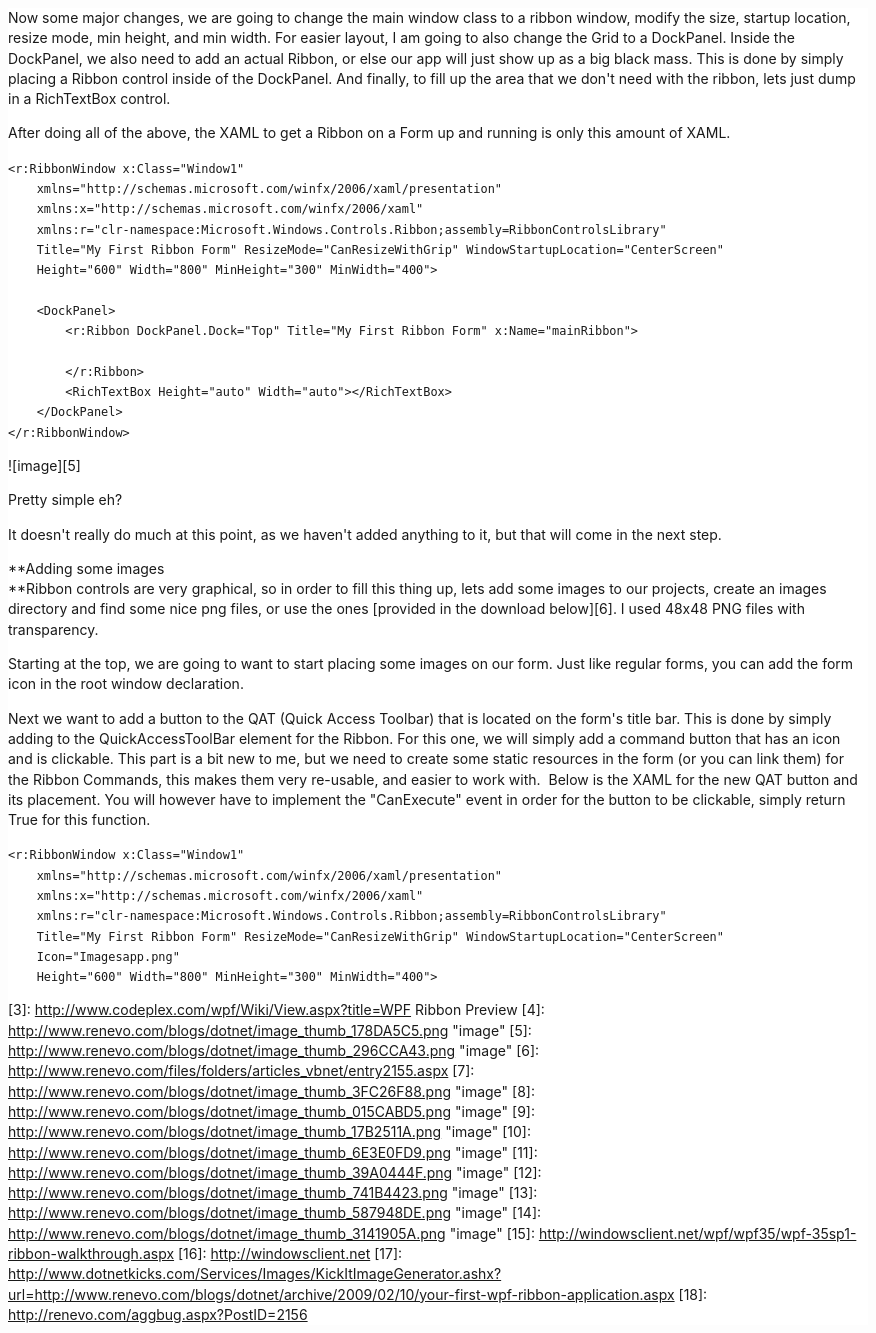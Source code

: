 Now some major changes, we are going to change the main window class to a ribbon window, modify the size, startup location, resize mode, min height, and min width. For easier layout, I am going to also change the Grid to a DockPanel. Inside the DockPanel, we also need to add an actual Ribbon, or else our app will just show up as a big black mass. This is done by simply placing a Ribbon control inside of the DockPanel. And finally, to fill up the area that we don't need with the ribbon, lets just dump in a RichTextBox control.

After doing all of the above, the XAML to get a Ribbon on a Form up and running is only this amount of XAML.
    
    
    <r:RibbonWindow x:Class="Window1"
        xmlns="http://schemas.microsoft.com/winfx/2006/xaml/presentation"
        xmlns:x="http://schemas.microsoft.com/winfx/2006/xaml"
        xmlns:r="clr-namespace:Microsoft.Windows.Controls.Ribbon;assembly=RibbonControlsLibrary"
        Title="My First Ribbon Form" ResizeMode="CanResizeWithGrip" WindowStartupLocation="CenterScreen"
        Height="600" Width="800" MinHeight="300" MinWidth="400">
    
        <DockPanel>
            <r:Ribbon DockPanel.Dock="Top" Title="My First Ribbon Form" x:Name="mainRibbon">
                
            </r:Ribbon>
            <RichTextBox Height="auto" Width="auto"></RichTextBox>
        </DockPanel>
    </r:RibbonWindow>

![image][5]

Pretty simple eh?

It doesn't really do much at this point, as we haven't added anything to it, but that will come in the next step.

**Adding some images   
**Ribbon controls are very graphical, so in order to fill this thing up, lets add some images to our projects, create an images directory and find some nice png files, or use the ones [provided in the download below][6]. I used 48x48 PNG files with transparency.

Starting at the top, we are going to want to start placing some images on our form. Just like regular forms, you can add the form icon in the root window declaration.

Next we want to add a button to the QAT (Quick Access Toolbar) that is located on the form's title bar. This is done by simply adding to the QuickAccessToolBar element for the Ribbon. For this one, we will simply add a command button that has an icon and is clickable. This part is a bit new to me, but we need to create some static resources in the form (or you can link them) for the Ribbon Commands, this makes them very re-usable, and easier to work with.  Below is the XAML for the new QAT button and its placement. You will however have to implement the "CanExecute" event in order for the button to be clickable, simply return True for this function.
    
    
    <r:RibbonWindow x:Class="Window1"
        xmlns="http://schemas.microsoft.com/winfx/2006/xaml/presentation"
        xmlns:x="http://schemas.microsoft.com/winfx/2006/xaml"
        xmlns:r="clr-namespace:Microsoft.Windows.Controls.Ribbon;assembly=RibbonControlsLibrary"
        Title="My First Ribbon Form" ResizeMode="CanResizeWithGrip" WindowStartupLocation="CenterScreen"
        Icon="Imagesapp.png"
        Height="600" Width="800" MinHeight="300" MinWidth="400">
    

[1]: http://www.renevo.com/blogs/community_blogs/archive/2009/01/18/windows-7-style-wpf-ribbon.aspx
[2]: http://www.codeplex.com
[3]: http://www.codeplex.com/wpf/Wiki/View.aspx?title=WPF Ribbon Preview
[4]: http://www.renevo.com/blogs/dotnet/image_thumb_178DA5C5.png "image"
[5]: http://www.renevo.com/blogs/dotnet/image_thumb_296CCA43.png "image"
[6]: http://www.renevo.com/files/folders/articles_vbnet/entry2155.aspx
[7]: http://www.renevo.com/blogs/dotnet/image_thumb_3FC26F88.png "image"
[8]: http://www.renevo.com/blogs/dotnet/image_thumb_015CABD5.png "image"
[9]: http://www.renevo.com/blogs/dotnet/image_thumb_17B2511A.png "image"
[10]: http://www.renevo.com/blogs/dotnet/image_thumb_6E3E0FD9.png "image"
[11]: http://www.renevo.com/blogs/dotnet/image_thumb_39A0444F.png "image"
[12]: http://www.renevo.com/blogs/dotnet/image_thumb_741B4423.png "image"
[13]: http://www.renevo.com/blogs/dotnet/image_thumb_587948DE.png "image"
[14]: http://www.renevo.com/blogs/dotnet/image_thumb_3141905A.png "image"
[15]: http://windowsclient.net/wpf/wpf35/wpf-35sp1-ribbon-walkthrough.aspx
[16]: http://windowsclient.net
[17]: http://www.dotnetkicks.com/Services/Images/KickItImageGenerator.ashx?url=http://www.renevo.com/blogs/dotnet/archive/2009/02/10/your-first-wpf-ribbon-application.aspx
[18]: http://renevo.com/aggbug.aspx?PostID=2156